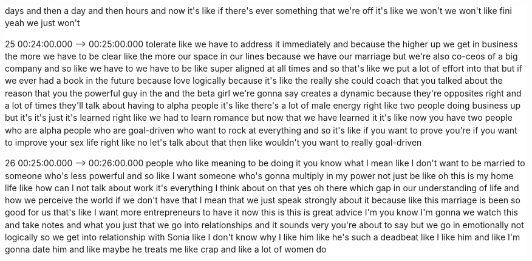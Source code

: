 days and then a day and then hours and
now it's like if there's ever something
that we're off it's like we won't we
won't like fini yeah we just won't

25
00:24:00.000 --> 00:25:00.000
tolerate like we have to address it
immediately and because the higher up we
get in business the more we have to be
clear like the more our space in our
lines because we have our marriage but
we're also co-ceos of a big company and
so like we have to we have to be like
super aligned at all times and so that's
like we put a lot of effort into that
but if we ever had a book in the future
because love logically because it's like
the really she could coach that you
talked about the reason that you
the powerful guy in the and the beta
girl we're gonna say creates a dynamic
because they're opposites right and a
lot of times they'll talk about having
to alpha people it's like there's a lot
of male energy right like two people
doing business up but it's it's just
it's learned right like we had to learn
romance but now that we have learned it
it's like now you have two people who
are alpha people who are goal-driven who
want to rock at everything and so it's
like if you want to prove you're if you
want to improve your sex life right like
no let's talk about that then like
wouldn't you want to really goal-driven

26
00:25:00.000 --> 00:26:00.000
people who like meaning to be doing it
you know what I mean like I don't want
to be married to someone who's less
powerful and so like I want someone
who's gonna multiply in my power not
just be like oh this is my home life
like how can I not talk about work it's
everything I think about on that yes oh
there which gap in our understanding of
life and how we perceive the world if we
don't have that I mean that we just
speak strongly about it because like
this marriage is been so good for us
that's like I want more entrepreneurs to
have it now this is this is great advice
I'm you know I'm gonna we watch this and
take notes and what you just that we go
into relationships and it sounds very
you're about to say but we go in
emotionally not logically so we get into
relationship with Sonia like I don't
know why I like him like he's such a
deadbeat like I like him and like I'm
gonna date him and like maybe he treats
me like crap and like a lot of women do